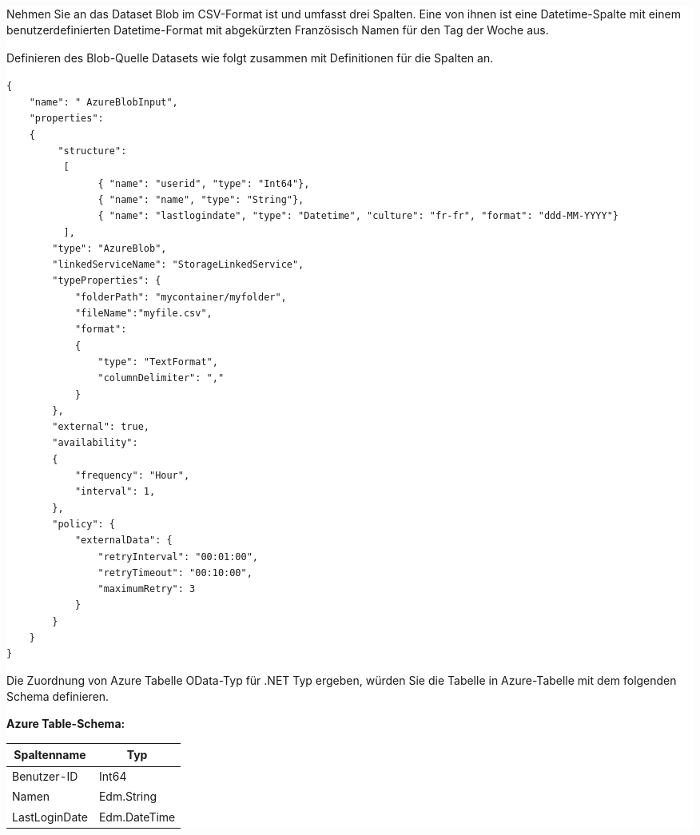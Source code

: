Nehmen Sie an das Dataset Blob im CSV-Format ist und umfasst drei Spalten. Eine von ihnen ist eine Datetime-Spalte mit einem benutzerdefinierten Datetime-Format mit abgekürzten Französisch Namen für den Tag der Woche aus. 

Definieren des Blob-Quelle Datasets wie folgt zusammen mit Definitionen für die Spalten an.
    
    {
        "name": " AzureBlobInput",
        "properties":
        {
             "structure": 
              [
                    { "name": "userid", "type": "Int64"},
                    { "name": "name", "type": "String"},
                    { "name": "lastlogindate", "type": "Datetime", "culture": "fr-fr", "format": "ddd-MM-YYYY"}
              ],
            "type": "AzureBlob",
            "linkedServiceName": "StorageLinkedService",
            "typeProperties": {
                "folderPath": "mycontainer/myfolder",
                "fileName":"myfile.csv",
                "format":
                {
                    "type": "TextFormat",
                    "columnDelimiter": ","
                }
            },
            "external": true,
            "availability":
            {
                "frequency": "Hour",
                "interval": 1,
            },
            "policy": {
                "externalData": {
                    "retryInterval": "00:01:00",
                    "retryTimeout": "00:10:00",
                    "maximumRetry": 3
                }
            }
        }
    }

Die Zuordnung von Azure Tabelle OData-Typ für .NET Typ ergeben, würden Sie die Tabelle in Azure-Tabelle mit dem folgenden Schema definieren. 

**Azure Table-Schema:**

Spaltenname | Typ
----------- | --------
Benutzer-ID | Int64
Namen | Edm.String 
LastLoginDate | Edm.DateTime
